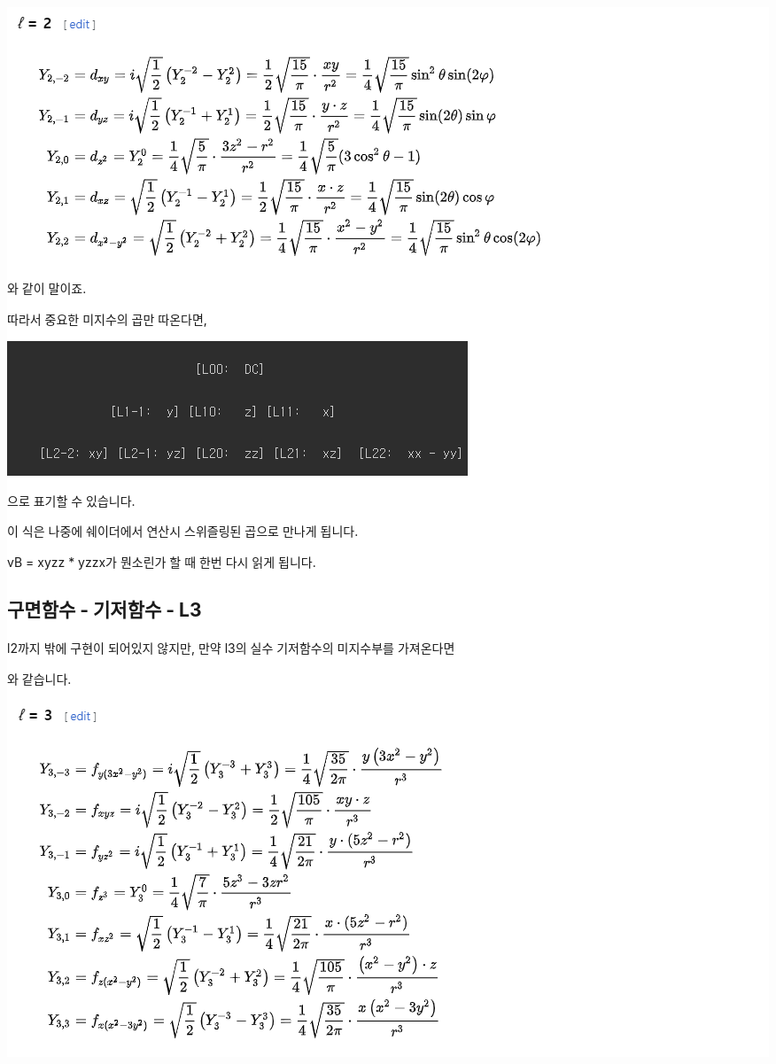 ![Untitled](/assets/SphericalHarmonics/Untitled%206.png)

와 같이 말이죠.

따라서 중요한 미지수의 곱만 따온다면, 

![Untitled](/assets/SphericalHarmonics/Untitled%207.png)

으로 표기할 수 있습니다.

이 식은 나중에 쉐이더에서 연산시 스위즐링된 곱으로 만나게 됩니다.

vB = xyzz * yzzx가 뭔소린가 할 때 한번 다시 읽게 됩니다.

## 구면함수 - 기저함수 - L3

l2까지 밖에 구현이 되어있지 않지만, 만약 l3의 실수 기저함수의 미지수부를 가져온다면

와 같습니다.

![Untitled](/assets/SphericalHarmonics/Untitled%208.png)
